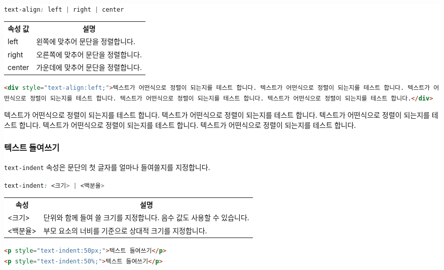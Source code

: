 ```css
text-align: left | right | center
```

<table class="table">
    <tr>
        <th>속성 값</th>
        <th>설명</th>
    </tr>
    <tr>
        <td>left</td>
        <td>왼쪽에 맞추어 문단을 정렬합니다.</td>
    </tr>
    <tr>
        <td>right</td>
        <td>오른쪽에 맞추어 문단을 정렬합니다.</td>
    </tr>
    <tr>
        <td>center</td>
        <td>가운데에 맞추어 문단을 정렬합니다.</td>
    </tr>
</table>

```html
<div style="text-align:left;">텍스트가 어떤식으로 정렬이 되는지를 테스트 합니다. 텍스트가 어떤식으로 정렬이 되는지를 테스트 합니다. 텍스트가 어떤식으로 정렬이 되는지를 테스트 합니다. 텍스트가 어떤식으로 정렬이 되는지를 테스트 합니다. 텍스트가 어떤식으로 정렬이 되는지를 테스트 합니다.</div>
```

<div style="text-align:left;">텍스트가 어떤식으로 정렬이 되는지를 테스트 합니다. 텍스트가 어떤식으로 정렬이 되는지를 테스트 합니다. 텍스트가 어떤식으로 정렬이 되는지를 테스트 합니다. 텍스트가 어떤식으로 정렬이 되는지를 테스트 합니다. 텍스트가 어떤식으로 정렬이 되는지를 테스트 합니다.</div>


### 텍스트 들여쓰기

`text-indent` 속성은 문단의 첫 글자를 얼마나 들여쓸지를 지정합니다.

```css
text-indent: <크기> | <백분율>
```

<table class="table">
    <tr>
        <th>속성</th>
        <th>설명</th>
    </tr>
    <tr>
        <td><크기></td>
        <td>단위와 함께 들여 쓸 크기를 지정합니다. 음수 값도 사용할 수 있습니다.</td>
    </tr>
    <tr>
        <td><백분율></td>
        <td>부모 요소의 너비를 기준으로 상대적 크기를 지정합니다.</td>
    </tr>
</table>

```html
<p style="text-indent:50px;">텍스트 들여쓰기</p>
<p style="text-indent:50%;">텍스트 들여쓰기</p>
```
